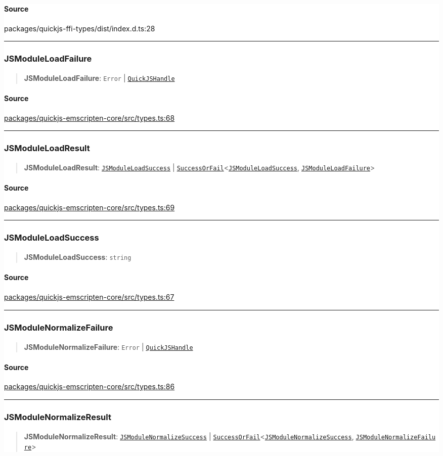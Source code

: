 #### Source

packages/quickjs-ffi-types/dist/index.d.ts:28

***

### JSModuleLoadFailure

> **JSModuleLoadFailure**: `Error` \| [`QuickJSHandle`](exports.md#quickjshandle)

#### Source

[packages/quickjs-emscripten-core/src/types.ts:68](https://github.com/justjake/quickjs-emscripten/blob/main/packages/quickjs-emscripten-core/src/types.ts#L68)

***

### JSModuleLoadResult

> **JSModuleLoadResult**: [`JSModuleLoadSuccess`](exports.md#jsmoduleloadsuccess) \| [`SuccessOrFail`](exports.md#successorfails-f)\<[`JSModuleLoadSuccess`](exports.md#jsmoduleloadsuccess), [`JSModuleLoadFailure`](exports.md#jsmoduleloadfailure)\>

#### Source

[packages/quickjs-emscripten-core/src/types.ts:69](https://github.com/justjake/quickjs-emscripten/blob/main/packages/quickjs-emscripten-core/src/types.ts#L69)

***

### JSModuleLoadSuccess

> **JSModuleLoadSuccess**: `string`

#### Source

[packages/quickjs-emscripten-core/src/types.ts:67](https://github.com/justjake/quickjs-emscripten/blob/main/packages/quickjs-emscripten-core/src/types.ts#L67)

***

### JSModuleNormalizeFailure

> **JSModuleNormalizeFailure**: `Error` \| [`QuickJSHandle`](exports.md#quickjshandle)

#### Source

[packages/quickjs-emscripten-core/src/types.ts:86](https://github.com/justjake/quickjs-emscripten/blob/main/packages/quickjs-emscripten-core/src/types.ts#L86)

***

### JSModuleNormalizeResult

> **JSModuleNormalizeResult**: [`JSModuleNormalizeSuccess`](exports.md#jsmodulenormalizesuccess) \| [`SuccessOrFail`](exports.md#successorfails-f)\<[`JSModuleNormalizeSuccess`](exports.md#jsmodulenormalizesuccess), [`JSModuleNormalizeFailure`](exports.md#jsmodulenormalizefailure)\>
